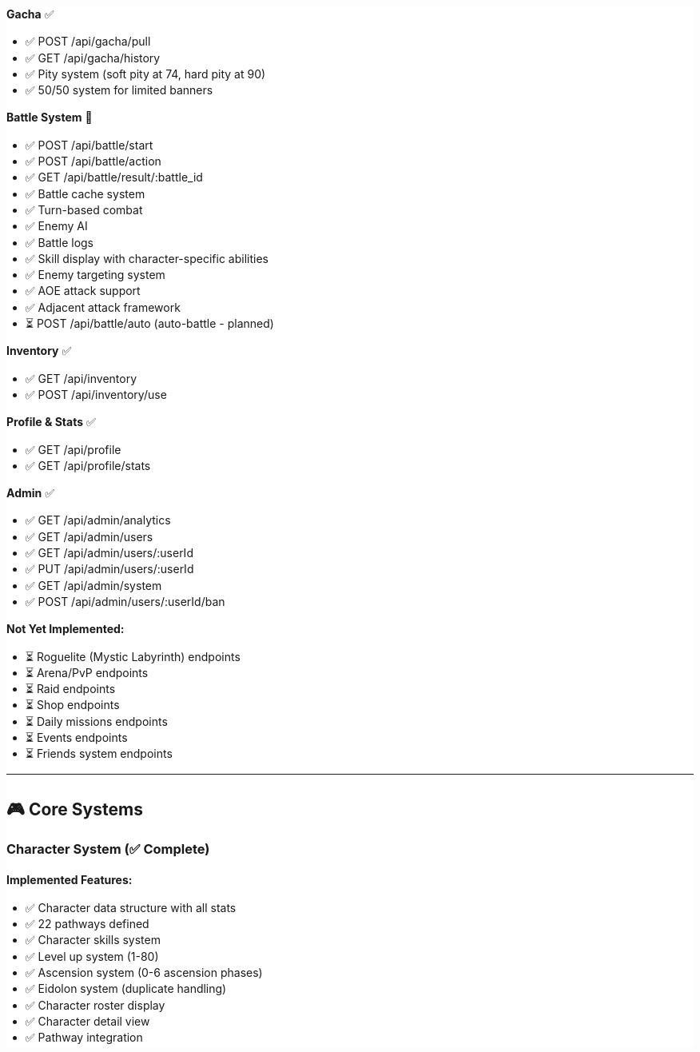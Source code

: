 **Gacha** ✅
- ✅ POST /api/gacha/pull
- ✅ GET /api/gacha/history
- ✅ Pity system (soft pity at 74, hard pity at 90)
- ✅ 50/50 system for limited banners

**Battle System** 🚧
- ✅ POST /api/battle/start
- ✅ POST /api/battle/action
- ✅ GET /api/battle/result/:battle_id
- ✅ Battle cache system
- ✅ Turn-based combat
- ✅ Enemy AI
- ✅ Battle logs
- ✅ Skill display with character-specific abilities
- ✅ Enemy targeting system
- ✅ AOE attack support
- ✅ Adjacent attack framework
- ⏳ POST /api/battle/auto (auto-battle - planned)

**Inventory** ✅
- ✅ GET /api/inventory
- ✅ POST /api/inventory/use

**Profile & Stats** ✅
- ✅ GET /api/profile
- ✅ GET /api/profile/stats

**Admin** ✅
- ✅ GET /api/admin/analytics
- ✅ GET /api/admin/users
- ✅ GET /api/admin/users/:userId
- ✅ PUT /api/admin/users/:userId
- ✅ GET /api/admin/system
- ✅ POST /api/admin/users/:userId/ban

**Not Yet Implemented:**
- ⏳ Roguelite (Mystic Labyrinth) endpoints
- ⏳ Arena/PvP endpoints
- ⏳ Raid endpoints
- ⏳ Shop endpoints
- ⏳ Daily missions endpoints
- ⏳ Events endpoints
- ⏳ Friends system endpoints

---

## 🎮 Core Systems

### Character System (✅ Complete)

**Implemented Features:**
- ✅ Character data structure with all stats
- ✅ 22 pathways defined
- ✅ Character skills system
- ✅ Level up system (1-80)
- ✅ Ascension system (0-6 ascension phases)
- ✅ Eidolon system (duplicate handling)
- ✅ Character roster display
- ✅ Character detail view
- ✅ Pathway integration
